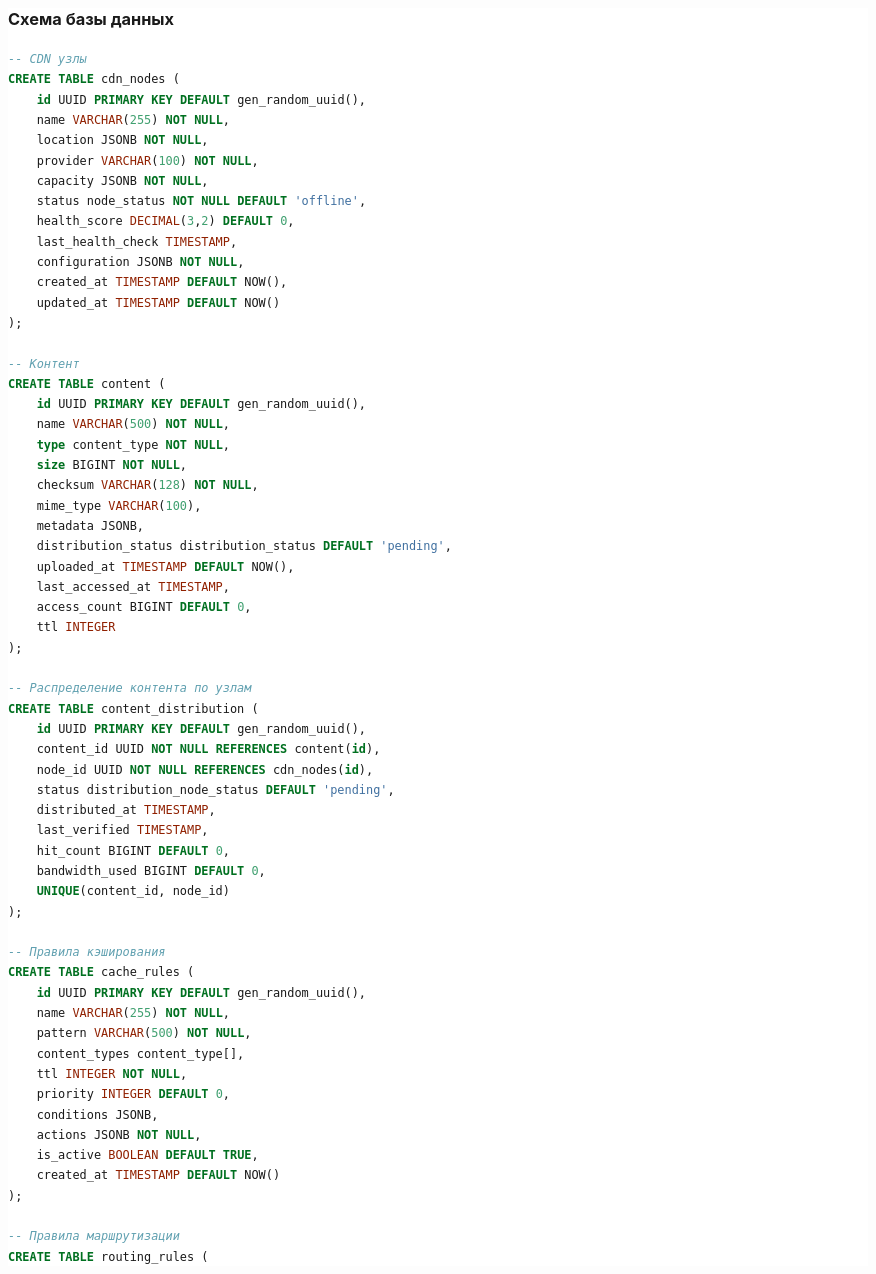 ### Схема базы данных

```sql
-- CDN узлы
CREATE TABLE cdn_nodes (
    id UUID PRIMARY KEY DEFAULT gen_random_uuid(),
    name VARCHAR(255) NOT NULL,
    location JSONB NOT NULL,
    provider VARCHAR(100) NOT NULL,
    capacity JSONB NOT NULL,
    status node_status NOT NULL DEFAULT 'offline',
    health_score DECIMAL(3,2) DEFAULT 0,
    last_health_check TIMESTAMP,
    configuration JSONB NOT NULL,
    created_at TIMESTAMP DEFAULT NOW(),
    updated_at TIMESTAMP DEFAULT NOW()
);

-- Контент
CREATE TABLE content (
    id UUID PRIMARY KEY DEFAULT gen_random_uuid(),
    name VARCHAR(500) NOT NULL,
    type content_type NOT NULL,
    size BIGINT NOT NULL,
    checksum VARCHAR(128) NOT NULL,
    mime_type VARCHAR(100),
    metadata JSONB,
    distribution_status distribution_status DEFAULT 'pending',
    uploaded_at TIMESTAMP DEFAULT NOW(),
    last_accessed_at TIMESTAMP,
    access_count BIGINT DEFAULT 0,
    ttl INTEGER
);

-- Распределение контента по узлам
CREATE TABLE content_distribution (
    id UUID PRIMARY KEY DEFAULT gen_random_uuid(),
    content_id UUID NOT NULL REFERENCES content(id),
    node_id UUID NOT NULL REFERENCES cdn_nodes(id),
    status distribution_node_status DEFAULT 'pending',
    distributed_at TIMESTAMP,
    last_verified TIMESTAMP,
    hit_count BIGINT DEFAULT 0,
    bandwidth_used BIGINT DEFAULT 0,
    UNIQUE(content_id, node_id)
);

-- Правила кэширования
CREATE TABLE cache_rules (
    id UUID PRIMARY KEY DEFAULT gen_random_uuid(),
    name VARCHAR(255) NOT NULL,
    pattern VARCHAR(500) NOT NULL,
    content_types content_type[],
    ttl INTEGER NOT NULL,
    priority INTEGER DEFAULT 0,
    conditions JSONB,
    actions JSONB NOT NULL,
    is_active BOOLEAN DEFAULT TRUE,
    created_at TIMESTAMP DEFAULT NOW()
);

-- Правила маршрутизации
CREATE TABLE routing_rules (
```